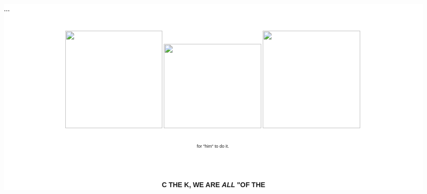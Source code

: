 ...</span></div></center></div><div style="text-align: center;"><span style="font-family: arial black, sans-serif; font-size: xx-small;"><br /></span></div><div style="text-align: center;"><span style="font-family: arial black, sans-serif; font-size: xx-small;"><a class="m_4153403540258705788gmail-m_3696170461845832924m_8284774596095635238gmail-m_2943680294948180427m_-3673432706363128085gmail-playable m_4153403540258705788gmail-m_3696170461845832924m_8284774596095635238gmail-m_2943680294948180427playable m_4153403540258705788gmail-m_3696170461845832924m_8284774596095635238gmail-playable m_4153403540258705788gmail-m_3696170461845832924playable m_4153403540258705788gmail-playable" href="http://meetdaeyeora.fromthemachine.org/x/c?c=1382500&amp;l=5b6fd2d5-7094-4c8c-9d5e-53c850c8a021&amp;r=ce53ece8-096e-4bb1-ab5f-7d3c5c40f733" target="_blank"></a><a href="http://3.bp.blogspot.com/-UqNQwbr_xlQ/Wa12RVNm-jI/AAAAAAAAFnw/Lqapw4qHl7cGqLic0gTrtsWJv1FHh95OQCK4BGAYYCw/s1600/image-728826.png"><img alt="" border="0" height="200" id="BLOGGER_PHOTO_ID_6461951080470608434" src="../../3.bp.blogspot.com/-UqNQwbr_xlQ/Wa12RVNm-jI/AAAAAAAAFnw/Lqapw4qHl7cGqLic0gTrtsWJv1FHh95OQCK4BGAYYCw/s200/image-728826.png" width="199" /></a>&nbsp;</span><a class="m_4153403540258705788gmail-m_3696170461845832924m_8284774596095635238gmail-m_2943680294948180427m_-3673432706363128085gmail-playable m_4153403540258705788gmail-m_3696170461845832924m_8284774596095635238gmail-m_2943680294948180427playable m_4153403540258705788gmail-m_3696170461845832924m_8284774596095635238gmail-playable m_4153403540258705788gmail-m_3696170461845832924playable m_4153403540258705788gmail-playable" href="http://meetdaeyeora.fromthemachine.org/x/c?c=1382500&amp;l=a4a7c03d-9a11-40a6-bbe2-d9c15cb1c49a&amp;r=ce53ece8-096e-4bb1-ab5f-7d3c5c40f733" target="_blank"></a><a href="http://1.bp.blogspot.com/-fvNcc-_pWx8/Wa12R1FSVjI/AAAAAAAAFn4/A8_KGoZ91ZIkdXpfgfH8HEXTkyebWr9wACK4BGAYYCw/s1600/image-731026.png"><img alt="" border="0" height="173" id="BLOGGER_PHOTO_ID_6461951089025635890" src="../../1.bp.blogspot.com/-fvNcc-_pWx8/Wa12R1FSVjI/AAAAAAAAFn4/A8_KGoZ91ZIkdXpfgfH8HEXTkyebWr9wACK4BGAYYCw/s200/image-731026.png" width="200" /></a>&nbsp;<a class="m_4153403540258705788gmail-m_3696170461845832924m_8284774596095635238gmail-m_2943680294948180427m_-3673432706363128085gmail-playable m_4153403540258705788gmail-m_3696170461845832924m_8284774596095635238gmail-m_2943680294948180427playable m_4153403540258705788gmail-m_3696170461845832924m_8284774596095635238gmail-playable m_4153403540258705788gmail-m_3696170461845832924playable m_4153403540258705788gmail-playable" href="http://meetdaeyeora.fromthemachine.org/x/c?c=1382500&amp;l=30c891ef-be5d-44b6-8d1d-7e021fcc2f25&amp;r=ce53ece8-096e-4bb1-ab5f-7d3c5c40f733" target="_blank"></a><a href="http://1.bp.blogspot.com/-7hVFirdlyjs/Wa12SFPdAgI/AAAAAAAAFoA/onm-nbQctuExgAep2iubVF3Y3lFu-rxrgCK4BGAYYCw/s1600/image-732039.png"><img alt="" border="0" height="200" id="BLOGGER_PHOTO_ID_6461951093363245570" src="../../1.bp.blogspot.com/-7hVFirdlyjs/Wa12SFPdAgI/AAAAAAAAFoA/onm-nbQctuExgAep2iubVF3Y3lFu-rxrgCK4BGAYYCw/s200/image-732039.png" width="200" /></a><span style="font-family: arial black, sans-serif; font-size: xx-small;">&nbsp;</span></div><div style="text-align: center;"><span style="font-family: arial black, sans-serif; font-size: xx-small;"><br /></span></div><div style="text-align: center;"><span style="font-family: arial black, sans-serif; font-size: xx-small;">for "him" to do it.&nbsp;</span></div><div style="text-align: center;"><span style="font-family: arial black, sans-serif; font-size: xx-small;"><br /></span></div><div style="text-align: center;"><a href="http://meetdaeyeora.fromthemachine.org/x/c?c=1382500&amp;l=8d889ac4-83cb-4018-abdf-8bad2e85bdca&amp;r=ce53ece8-096e-4bb1-ab5f-7d3c5c40f733" target="_blank"></a><a href="http://3.bp.blogspot.com/-sJBAvbUt9Eg/Wa12SudhLqI/AAAAAAAAFoI/G1aUuC-vcaUM3BEi1LvMg9CQLqWW_0XbgCK4BGAYYCw/s1600/image-733317.png"><img alt="" border="0" id="BLOGGER_PHOTO_ID_6461951104428093090" src="../../3.bp.blogspot.com/-sJBAvbUt9Eg/Wa12SudhLqI/AAAAAAAAFoI/G1aUuC-vcaUM3BEi1LvMg9CQLqWW_0XbgCK4BGAYYCw/s320/image-733317.png" /></a></div><div style="text-align: center;"><a class="m_4153403540258705788gmail-m_3696170461845832924m_8284774596095635238gmail-m_2943680294948180427m_-3673432706363128085gmail-playable m_4153403540258705788gmail-m_3696170461845832924m_8284774596095635238gmail-m_2943680294948180427playable m_4153403540258705788gmail-m_3696170461845832924m_8284774596095635238gmail-playable m_4153403540258705788gmail-m_3696170461845832924playable m_4153403540258705788gmail-playable" href="http://meetdaeyeora.fromthemachine.org/x/c?c=1382500&amp;l=baae1b48-d19b-4b62-b484-78e444f05828&amp;r=ce53ece8-096e-4bb1-ab5f-7d3c5c40f733" target="_blank"></a><a href="http://2.bp.blogspot.com/-AwqVup2mzBg/Wa12S-VXeAI/AAAAAAAAFoQ/gz-U62juUdIzsF6ju1QHdbBVbshoRPFNQCK4BGAYYCw/s1600/image-734404.png"><img alt="" border="0" id="BLOGGER_PHOTO_ID_6461951108688869378" src="../../2.bp.blogspot.com/-AwqVup2mzBg/Wa12S-VXeAI/AAAAAAAAFoQ/gz-U62juUdIzsF6ju1QHdbBVbshoRPFNQCK4BGAYYCw/s320/image-734404.png" /></a></div><div style="text-align: center;"><b><span style="font-family: arial black, sans-serif;">C THE K, WE ARE <i>ALL</i> "OF THE